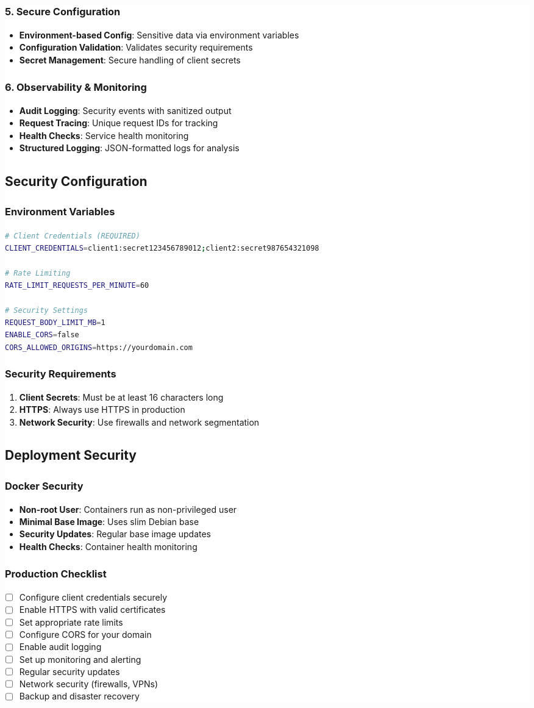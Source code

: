 ### 5. Secure Configuration
- **Environment-based Config**: Sensitive data via environment variables
- **Configuration Validation**: Validates security requirements
- **Secret Management**: Secure handling of client secrets

### 6. Observability & Monitoring
- **Audit Logging**: Security events with sanitized output
- **Request Tracing**: Unique request IDs for tracking
- **Health Checks**: Service health monitoring
- **Structured Logging**: JSON-formatted logs for analysis

## Security Configuration

### Environment Variables

```bash
# Client Credentials (REQUIRED)
CLIENT_CREDENTIALS=client1:secret123456789012;client2:secret987654321098

# Rate Limiting
RATE_LIMIT_REQUESTS_PER_MINUTE=60

# Security Settings
REQUEST_BODY_LIMIT_MB=1
ENABLE_CORS=false
CORS_ALLOWED_ORIGINS=https://yourdomain.com
```

### Security Requirements

1. **Client Secrets**: Must be at least 16 characters long
2. **HTTPS**: Always use HTTPS in production
3. **Network Security**: Use firewalls and network segmentation

## Deployment Security

### Docker Security
- **Non-root User**: Containers run as non-privileged user
- **Minimal Base Image**: Uses slim Debian base
- **Security Updates**: Regular base image updates
- **Health Checks**: Container health monitoring

### Production Checklist

- [ ] Configure client credentials securely
- [ ] Enable HTTPS with valid certificates
- [ ] Set appropriate rate limits
- [ ] Configure CORS for your domain
- [ ] Enable audit logging
- [ ] Set up monitoring and alerting
- [ ] Regular security updates
- [ ] Network security (firewalls, VPNs)
- [ ] Backup and disaster recovery
